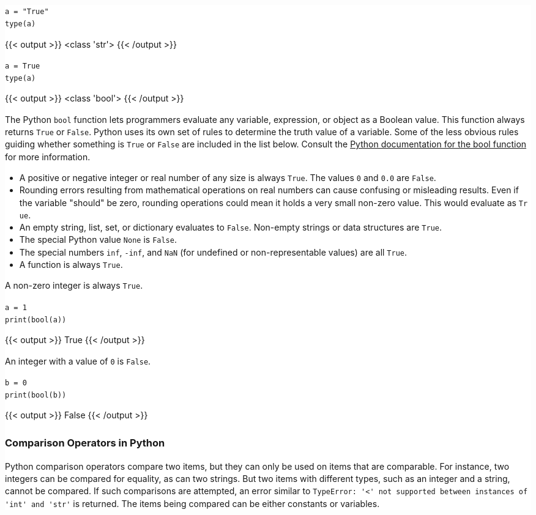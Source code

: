     a = "True"
    type(a)

{{< output >}}
<class 'str'>
{{< /output >}}

    a = True
    type(a)

{{< output >}}
<class 'bool'>
{{< /output >}}

The Python `bool` function lets programmers evaluate any variable, expression, or object as a Boolean value. This function always returns `True` or `False`. Python uses its own set of rules to determine the truth value of a variable. Some of the less obvious rules guiding whether something is `True` or `False` are included in the list below. Consult the [Python documentation for the bool function](https://docs.python.org/3/library/functions.html#bool) for more information.

- A positive or negative integer or real number of any size is always `True`. The values `0` and `0.0` are `False`.
- Rounding errors resulting from mathematical operations on real numbers can cause confusing or misleading results. Even if the variable "should" be zero, rounding operations could mean it holds a very small non-zero value. This would evaluate as `True`.
- An empty string, list, set, or dictionary evaluates to `False`. Non-empty strings or data structures are `True`.
- The special Python value `None` is `False`.
- The special numbers `inf`, `-inf`, and `NaN` (for undefined or non-representable values) are all `True`.
- A function is always `True`.

A non-zero integer is always `True`.

    a = 1
    print(bool(a))

{{< output >}}
True
{{< /output >}}

An integer with a value of `0` is `False`.

    b = 0
    print(bool(b))

{{< output >}}
False
{{< /output >}}

### Comparison Operators in Python

Python comparison operators compare two items, but they can only be used on items that are comparable. For instance, two integers can be compared for equality, as can two strings. But two items with different types, such as an integer and a string, cannot be compared. If such comparisons are attempted, an error similar to `TypeError: '<' not supported between instances of 'int' and 'str'` is returned. The items being compared can be either constants or variables.
